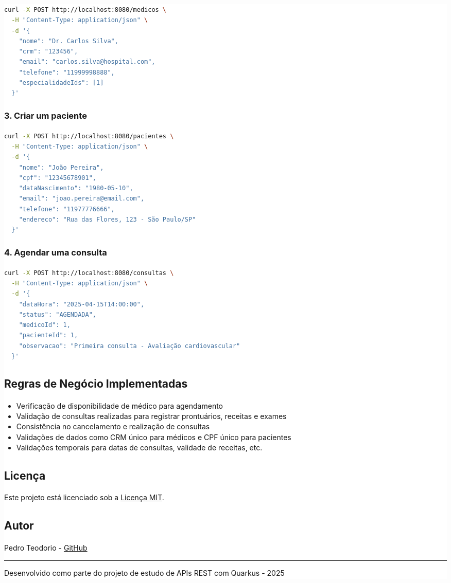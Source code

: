 ```bash
curl -X POST http://localhost:8080/medicos \
  -H "Content-Type: application/json" \
  -d '{
    "nome": "Dr. Carlos Silva",
    "crm": "123456",
    "email": "carlos.silva@hospital.com",
    "telefone": "11999998888",
    "especialidadeIds": [1]
  }'
```

### 3. Criar um paciente

```bash
curl -X POST http://localhost:8080/pacientes \
  -H "Content-Type: application/json" \
  -d '{
    "nome": "João Pereira",
    "cpf": "12345678901",
    "dataNascimento": "1980-05-10",
    "email": "joao.pereira@email.com",
    "telefone": "11977776666",
    "endereco": "Rua das Flores, 123 - São Paulo/SP"
  }'
```

### 4. Agendar uma consulta

```bash
curl -X POST http://localhost:8080/consultas \
  -H "Content-Type: application/json" \
  -d '{
    "dataHora": "2025-04-15T14:00:00",
    "status": "AGENDADA",
    "medicoId": 1,
    "pacienteId": 1,
    "observacao": "Primeira consulta - Avaliação cardiovascular"
  }'
```

## Regras de Negócio Implementadas

- Verificação de disponibilidade de médico para agendamento
- Validação de consultas realizadas para registrar prontuários, receitas e exames
- Consistência no cancelamento e realização de consultas
- Validações de dados como CRM único para médicos e CPF único para pacientes
- Validações temporais para datas de consultas, validade de receitas, etc.



## Licença

Este projeto está licenciado sob a [Licença MIT](LICENSE).

## Autor

Pedro Teodorio - [GitHub](https://github.com/Pedro-Teodorio)

---

Desenvolvido como parte do projeto de estudo de APIs REST com Quarkus - 2025
